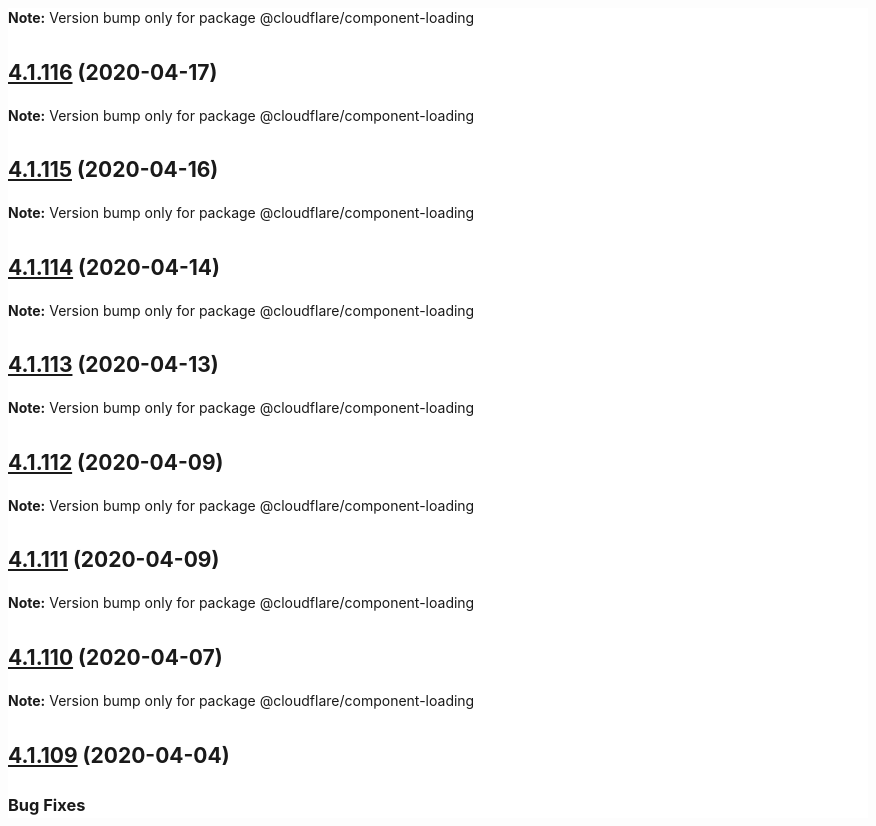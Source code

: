 **Note:** Version bump only for package @cloudflare/component-loading

## [4.1.116](http://stash.cfops.it:7999/fe/stratus/compare/@cloudflare/component-loading@4.1.115...@cloudflare/component-loading@4.1.116) (2020-04-17)

**Note:** Version bump only for package @cloudflare/component-loading

## [4.1.115](http://stash.cfops.it:7999/fe/stratus/compare/@cloudflare/component-loading@4.1.114...@cloudflare/component-loading@4.1.115) (2020-04-16)

**Note:** Version bump only for package @cloudflare/component-loading

## [4.1.114](http://stash.cfops.it:7999/fe/stratus/compare/@cloudflare/component-loading@4.1.113...@cloudflare/component-loading@4.1.114) (2020-04-14)

**Note:** Version bump only for package @cloudflare/component-loading

## [4.1.113](http://stash.cfops.it:7999/fe/stratus/compare/@cloudflare/component-loading@4.1.112...@cloudflare/component-loading@4.1.113) (2020-04-13)

**Note:** Version bump only for package @cloudflare/component-loading

## [4.1.112](http://stash.cfops.it:7999/fe/stratus/compare/@cloudflare/component-loading@4.1.111...@cloudflare/component-loading@4.1.112) (2020-04-09)

**Note:** Version bump only for package @cloudflare/component-loading

## [4.1.111](http://stash.cfops.it:7999/fe/stratus/compare/@cloudflare/component-loading@4.1.110...@cloudflare/component-loading@4.1.111) (2020-04-09)

**Note:** Version bump only for package @cloudflare/component-loading

## [4.1.110](http://stash.cfops.it:7999/fe/stratus/compare/@cloudflare/component-loading@4.1.109...@cloudflare/component-loading@4.1.110) (2020-04-07)

**Note:** Version bump only for package @cloudflare/component-loading

## [4.1.109](http://stash.cfops.it:7999/fe/stratus/compare/@cloudflare/component-loading@4.1.107...@cloudflare/component-loading@4.1.109) (2020-04-04)

### Bug Fixes

